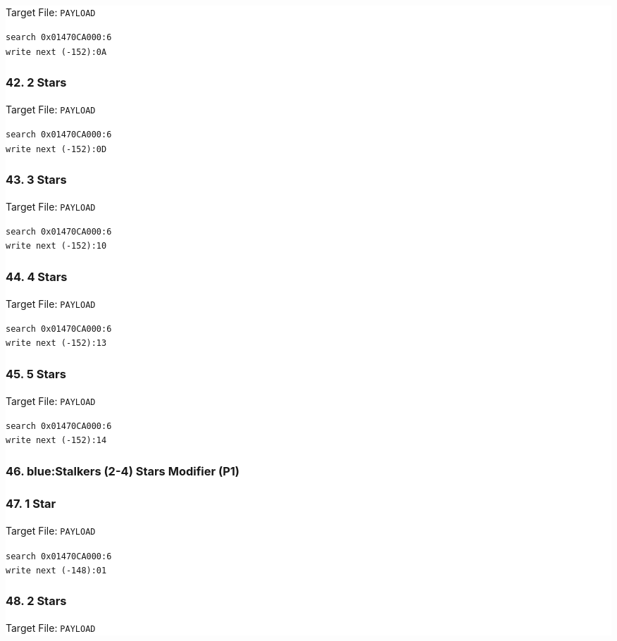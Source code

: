 Target File: `PAYLOAD`

```
search 0x01470CA000:6
write next (-152):0A
```

### 42. 2 Stars

Target File: `PAYLOAD`

```
search 0x01470CA000:6
write next (-152):0D
```

### 43. 3 Stars

Target File: `PAYLOAD`

```
search 0x01470CA000:6
write next (-152):10
```

### 44. 4 Stars

Target File: `PAYLOAD`

```
search 0x01470CA000:6
write next (-152):13
```

### 45. 5 Stars

Target File: `PAYLOAD`

```
search 0x01470CA000:6
write next (-152):14
```

### 46. blue:Stalkers (2-4) Stars Modifier (P1)
### 47. 1 Star

Target File: `PAYLOAD`

```
search 0x01470CA000:6
write next (-148):01
```

### 48. 2 Stars

Target File: `PAYLOAD`
